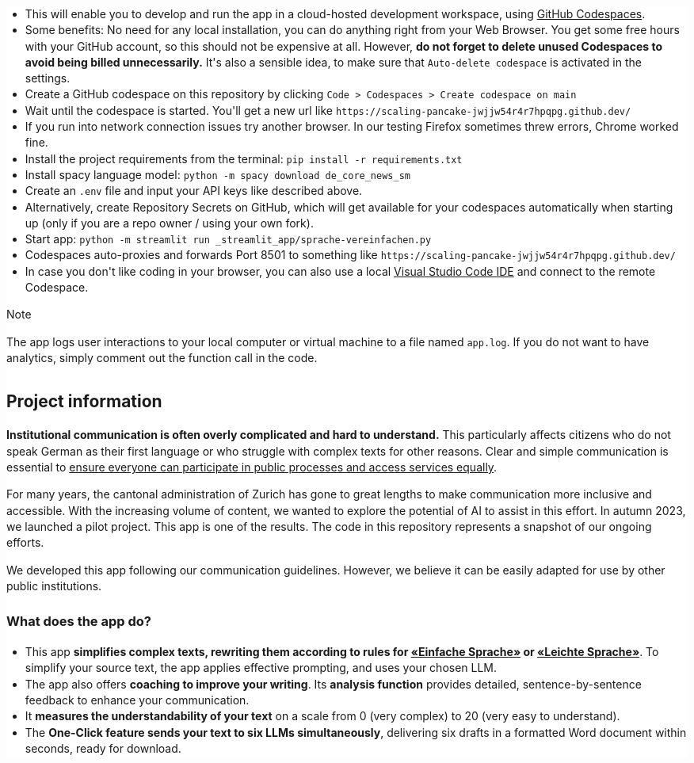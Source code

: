 - This will enable you to develop and run the app in a cloud-hosted development workspace, using [GitHub Codespaces](https://docs.github.com/en/codespaces/overview).
- Some benefits: No need for any local installation, you can do anything right from your Web Browser. You get  some free hours with your GitHub account, so this should not be expensive at all. However, **do not forget to delete unused Codespaces to avoid being billed unnecessarily.** It's also a sensible idea, to make sure that `Auto-delete codespace` is activated in the settings.
- Create a GitHub codespace on this repository by clicking `Code > Codespaces > Create codespace on main`
- Wait until the codespace is started. You'll get a new url like `https://scaling-pancake-jwjjw54r4r7hpqpg.github.dev/`
- If you run into network connection issues try another browser. In our testing Firefox sometimes threw errors, Chrome worked fine.
- Install the project requirements from the terminal: `pip install -r requirements.txt`
- Install spacy language model: `python -m spacy download de_core_news_sm`
- Create an `.env` file and input your API keys like described above.
- Alternatively, create Repository Secrets on GitHub, which will get available for your codespaces automatically when starting up (only if you are a repo owner / using your own fork).
- Start app: `python -m streamlit run _streamlit_app/sprache-vereinfachen.py`
- Codespaces auto-proxies and forwards Port 8501 to something like `https://scaling-pancake-jwjjw54r4r7hpqpg.github.dev/`
- In case you don't like coding in your browser, you can also use a local [Visual Studio Code IDE](https://code.visualstudio.com/) and connect to the remote Codespace.

> [!Note]
> The app logs user interactions to your local computer or virtual machine to a file named `app.log`. If you do not want to have analytics, simply comment out the function call in the code.

## Project information

**Institutional communication is often overly complicated and hard to understand.** This particularly affects citizens who do not speak German as their first language or who struggle with complex texts for other reasons. Clear and simple communication is essential to [ensure everyone can participate in public processes and access services equally](https://www.zh.ch/de/direktion-der-justiz-und-des-innern/schwerpunkt-teilhabe.html).

For many years, the cantonal administration of Zurich has gone to great lengths to make communication more inclusive and accessible. With the increasing volume of content, we wanted to explore the potential of AI to assist in this effort. In autumn 2023, we launched a pilot project. This app is one of the results. The code in this repository represents a snapshot of our ongoing efforts.

We developed this app following our communication guidelines. However, we believe it can be easily adapted for use by other public institutions.

### What does the app do?

- This app **simplifies complex texts, rewriting them according to rules for [«Einfache Sprache»](https://de.wikipedia.org/wiki/Einfache_Sprache) or [«Leichte Sprache»](https://de.wikipedia.org/wiki/Leichte_Sprache)**. To simplify your source text, the app applies effective prompting, and uses your chosen LLM.
- The app also offers **coaching to improve your writing**. Its **analysis function** provides detailed, sentence-by-sentence feedback to enhance your communication.
- It **measures the understandability of your text** on a scale from 0 (very complex) to 20 (very easy to understand).
- The **One-Click feature sends your text to six LLMs simultaneously**, delivering six drafts in a formatted Word document within seconds, ready for download.
